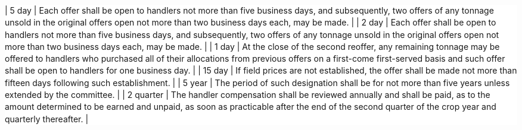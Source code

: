 | 5 day      | Each offer shall be open to handlers not more than five business days, and subsequently, two offers of any tonnage unsold in the original offers open not more than two business days each, may be made.                                                                                                                                                                                                                                                                                                                                                                                                                                                                                                                                                                                                                                                                                                                                                                 |
| 2 day      | Each offer shall be open to handlers not more than five business days, and subsequently, two offers of any tonnage unsold in the original offers open not more than two business days each, may be made.                                                                                                                                                                                                                                                                                                                                                                                                                                                                                                                                                                                                                                                                                                                                                                 |
| 1 day      | At the close of the second reoffer, any remaining tonnage may be offered to handlers who purchased all of their allocations from previous offers on a first-come first-served basis and such offer shall be open to handlers for one business day.                                                                                                                                                                                                                                                                                                                                                                                                                                                                                                                                                                                                                                                                                                                       |
| 15 day     | If field prices are not established, the offer shall be made not more than fifteen days following such establishment.                                                                                                                                                                                                                                                                                                                                                                                                                                                                                                                                                                                                                                                                                                                                                                                                                                                    |
| 5 year     | The period of such designation shall be for not more than five years unless extended by the committee.                                                                                                                                                                                                                                                                                                                                                                                                                                                                                                                                                                                                                                                                                                                                                                                                                                                                   |
| 2 quarter  | The handler compensation shall be reviewed annually and shall be paid, as to the amount determined to be earned and unpaid, as soon as practicable after the end of the second quarter of the crop year and quarterly thereafter.                                                                                                                                                                                                                                                                                                                                                                                                                                                                                                                                                                                                                                                                                                                                        |